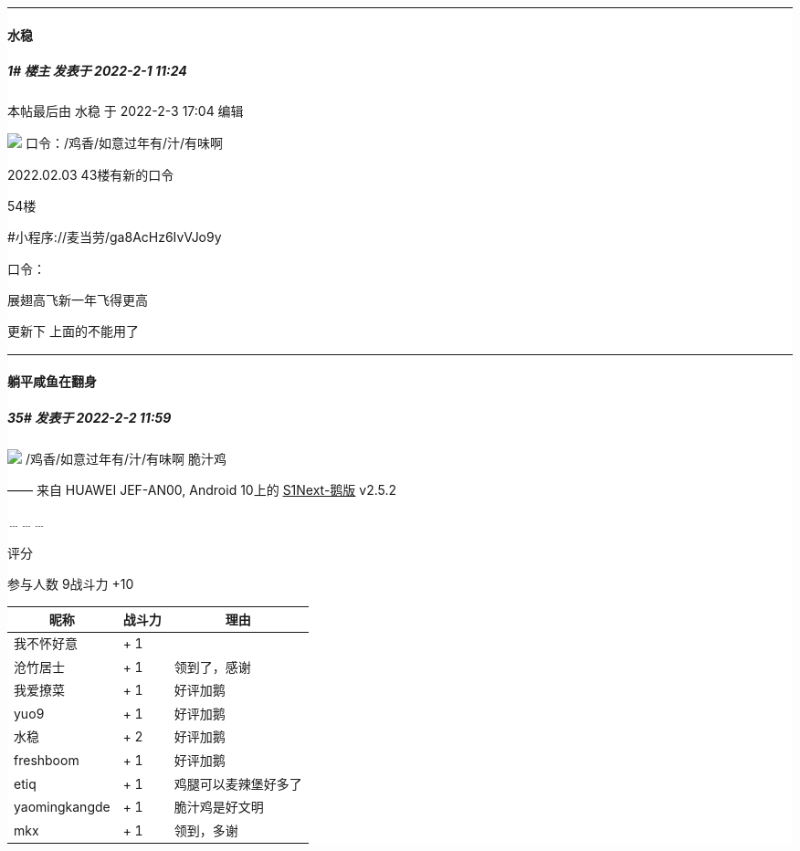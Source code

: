 

*****

####  水稳  
##### 1#       楼主       发表于 2022-2-1 11:24

 本帖最后由 水稳 于 2022-2-3 17:04 编辑 

<img src="https://p.sda1.dev/4/f203dde13a5fa2cae48686aa59bd6949/img-16437723585929a8be6bcee810d318af3d1eab7cad37d.jpg" referrerpolicy="no-referrer">
口令：/鸡香/如意过年有/汁/有味啊

2022.02.03
43楼有新的口令

54楼

#小程序://麦当劳/ga8AcHz6IvVJo9y

口令：

展翅高飞新一年飞得更高

更新下 上面的不能用了

*****

####  躺平咸鱼在翻身  
##### 35#       发表于 2022-2-2 11:59

<img src="https://p.sda1.dev/4/c358a97d5b934a161626c9682c34ab5e/img-16437723585929a8be6bcee810d318af3d1eab7cad37d.jpg" referrerpolicy="no-referrer">
/鸡香/如意过年有/汁/有味啊
脆汁鸡

—— 来自 HUAWEI JEF-AN00, Android 10上的 [S1Next-鹅版](https://github.com/ykrank/S1-Next/releases) v2.5.2

﹍﹍﹍

评分

 参与人数 9战斗力 +10

|昵称|战斗力|理由|
|----|---|---|
| 我不怀好意| + 1||
| 沧竹居士| + 1|领到了，感谢|
| 我爱撩菜| + 1|好评加鹅|
| yuo9| + 1|好评加鹅|
| 水稳| + 2|好评加鹅|
| freshboom| + 1|好评加鹅|
| etiq| + 1|鸡腿可以麦辣堡好多了|
| yaomingkangde| + 1|脆汁鸡是好文明|
| mkx| + 1|领到，多谢|
